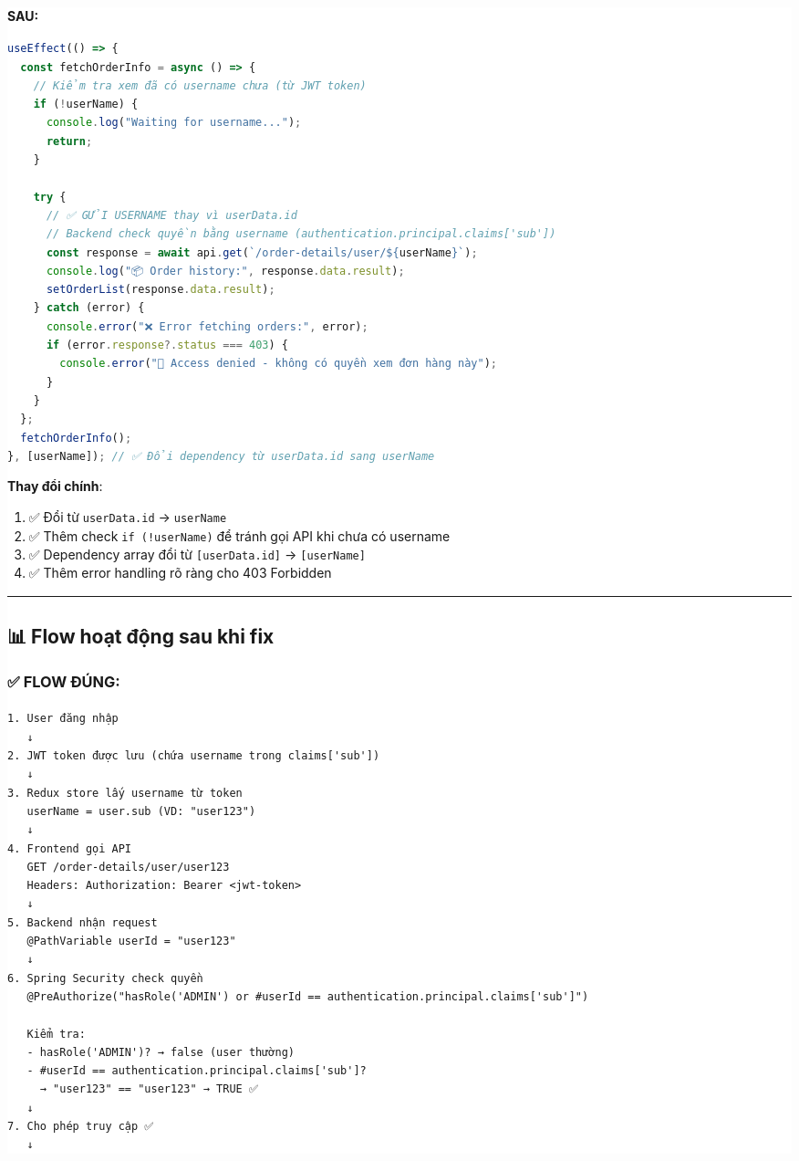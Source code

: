 **SAU:**
```javascript
useEffect(() => {
  const fetchOrderInfo = async () => {
    // Kiểm tra xem đã có username chưa (từ JWT token)
    if (!userName) {
      console.log("Waiting for username...");
      return;
    }
    
    try {
      // ✅ GỬI USERNAME thay vì userData.id
      // Backend check quyền bằng username (authentication.principal.claims['sub'])
      const response = await api.get(`/order-details/user/${userName}`);
      console.log("📦 Order history:", response.data.result);
      setOrderList(response.data.result);
    } catch (error) {
      console.error("❌ Error fetching orders:", error);
      if (error.response?.status === 403) {
        console.error("🚫 Access denied - không có quyền xem đơn hàng này");
      }
    }
  };
  fetchOrderInfo();
}, [userName]); // ✅ Đổi dependency từ userData.id sang userName
```

**Thay đổi chính**:
1. ✅ Đổi từ `userData.id` → `userName`
2. ✅ Thêm check `if (!userName)` để tránh gọi API khi chưa có username
3. ✅ Dependency array đổi từ `[userData.id]` → `[userName]`
4. ✅ Thêm error handling rõ ràng cho 403 Forbidden

---

## 📊 Flow hoạt động sau khi fix

### ✅ FLOW ĐÚNG:

```
1. User đăng nhập
   ↓
2. JWT token được lưu (chứa username trong claims['sub'])
   ↓
3. Redux store lấy username từ token
   userName = user.sub (VD: "user123")
   ↓
4. Frontend gọi API
   GET /order-details/user/user123
   Headers: Authorization: Bearer <jwt-token>
   ↓
5. Backend nhận request
   @PathVariable userId = "user123"
   ↓
6. Spring Security check quyền
   @PreAuthorize("hasRole('ADMIN') or #userId == authentication.principal.claims['sub']")
   
   Kiểm tra:
   - hasRole('ADMIN')? → false (user thường)
   - #userId == authentication.principal.claims['sub']?
     → "user123" == "user123" → TRUE ✅
   ↓
7. Cho phép truy cập ✅
   ↓
```